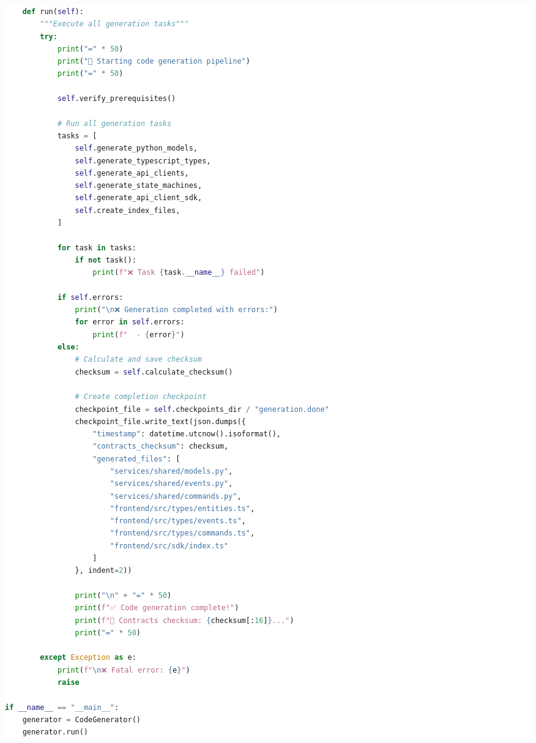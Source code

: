```python
    def run(self):
        """Execute all generation tasks"""
        try:
            print("=" * 50)
            print("🚀 Starting code generation pipeline")
            print("=" * 50)
            
            self.verify_prerequisites()
            
            # Run all generation tasks
            tasks = [
                self.generate_python_models,
                self.generate_typescript_types,
                self.generate_api_clients,
                self.generate_state_machines,
                self.generate_api_client_sdk,
                self.create_index_files,
            ]
            
            for task in tasks:
                if not task():
                    print(f"❌ Task {task.__name__} failed")
                    
            if self.errors:
                print("\n❌ Generation completed with errors:")
                for error in self.errors:
                    print(f"  - {error}")
            else:
                # Calculate and save checksum
                checksum = self.calculate_checksum()
                
                # Create completion checkpoint
                checkpoint_file = self.checkpoints_dir / "generation.done"
                checkpoint_file.write_text(json.dumps({
                    "timestamp": datetime.utcnow().isoformat(),
                    "contracts_checksum": checksum,
                    "generated_files": [
                        "services/shared/models.py",
                        "services/shared/events.py",
                        "services/shared/commands.py",
                        "frontend/src/types/entities.ts",
                        "frontend/src/types/events.ts",
                        "frontend/src/types/commands.ts",
                        "frontend/src/sdk/index.ts"
                    ]
                }, indent=2))
                
                print("\n" + "=" * 50)
                print(f"✅ Code generation complete!")
                print(f"📝 Contracts checksum: {checksum[:16]}...")
                print("=" * 50)
                
        except Exception as e:
            print(f"\n❌ Fatal error: {e}")
            raise

if __name__ == "__main__":
    generator = CodeGenerator()
    generator.run()
```
